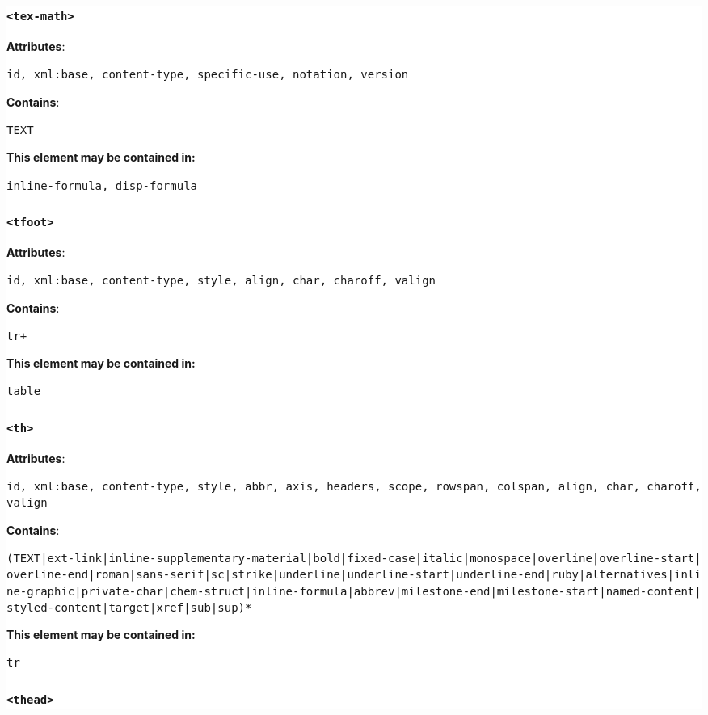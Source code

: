 ### `<tex-math>`

**Attributes**:
<pre style="white-space:pre-wrap;">
id, xml:base, content-type, specific-use, notation, version
</pre>
**Contains**:
<pre style="white-space:pre-wrap;">
TEXT
</pre>
**This element may be contained in:**
<pre style="white-space:pre-wrap;">
inline-formula, disp-formula
</pre>

### `<tfoot>`

**Attributes**:
<pre style="white-space:pre-wrap;">
id, xml:base, content-type, style, align, char, charoff, valign
</pre>
**Contains**:
<pre style="white-space:pre-wrap;">
tr+
</pre>
**This element may be contained in:**
<pre style="white-space:pre-wrap;">
table
</pre>

### `<th>`

**Attributes**:
<pre style="white-space:pre-wrap;">
id, xml:base, content-type, style, abbr, axis, headers, scope, rowspan, colspan, align, char, charoff, valign
</pre>
**Contains**:
<pre style="white-space:pre-wrap;">
(TEXT|ext-link|inline-supplementary-material|bold|fixed-case|italic|monospace|overline|overline-start|overline-end|roman|sans-serif|sc|strike|underline|underline-start|underline-end|ruby|alternatives|inline-graphic|private-char|chem-struct|inline-formula|abbrev|milestone-end|milestone-start|named-content|styled-content|target|xref|sub|sup)*
</pre>
**This element may be contained in:**
<pre style="white-space:pre-wrap;">
tr
</pre>

### `<thead>`
